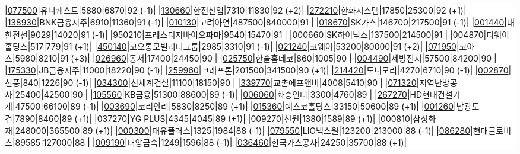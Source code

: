 |[077500](https://finance.daum.net/quotes/A077500)|유니퀘스트|5880|6870|92 (-1)|
|[130660](https://finance.daum.net/quotes/A130660)|한전산업|7310|11830|92 (+2)|
|[272210](https://finance.daum.net/quotes/A272210)|한화시스템|17850|25300|92 (+1)|
|[138930](https://finance.daum.net/quotes/A138930)|BNK금융지주|6910|11360|91 (-1)|
|[010130](https://finance.daum.net/quotes/A010130)|고려아연|487500|840000|91 |
|[018670](https://finance.daum.net/quotes/A018670)|SK가스|146700|217500|91 (-1)|
|[001440](https://finance.daum.net/quotes/A001440)|대한전선|9029|14020|91 (-1)|
|[950210](https://finance.daum.net/quotes/A950210)|프레스티지바이오파마|9540|15470|91 |
|[000660](https://finance.daum.net/quotes/A000660)|SK하이닉스|137500|214500|91 |
|[004870](https://finance.daum.net/quotes/A004870)|티웨이홀딩스|517|779|91 (+1)|
|[450140](https://finance.daum.net/quotes/A450140)|코오롱모빌리티그룹|2985|3310|91 (-1)|
|[021240](https://finance.daum.net/quotes/A021240)|코웨이|53200|80000|91 (+2)|
|[071950](https://finance.daum.net/quotes/A071950)|코아스|5980|8210|91 (+3)|
|[026960](https://finance.daum.net/quotes/A026960)|동서|17400|24450|90 |
|[025750](https://finance.daum.net/quotes/A025750)|한솔홈데코|860|1005|90 |
|[004490](https://finance.daum.net/quotes/A004490)|세방전지|57500|84200|90 |
|[175330](https://finance.daum.net/quotes/A175330)|JB금융지주|11000|18220|90 (-1)|
|[259960](https://finance.daum.net/quotes/A259960)|크래프톤|201500|341500|90 (+1)|
|[214420](https://finance.daum.net/quotes/A214420)|토니모리|4270|6710|90 (-1)|
|[002870](https://finance.daum.net/quotes/A002870)|신풍|840|1226|90 (-1)|
|[034300](https://finance.daum.net/quotes/A034300)|신세계건설|11100|18150|90 |
|[339770](https://finance.daum.net/quotes/A339770)|교촌에프앤비|4008|5410|90 |
|[071320](https://finance.daum.net/quotes/A071320)|지역난방공사|25400|42500|90 |
|[105560](https://finance.daum.net/quotes/A105560)|KB금융|51300|88600|89 (-1)|
|[006060](https://finance.daum.net/quotes/A006060)|화승인더|3300|4760|89 |
|[267270](https://finance.daum.net/quotes/A267270)|HD현대건설기계|47500|66100|89 (-1)|
|[003690](https://finance.daum.net/quotes/A003690)|코리안리|5830|8250|89 (+1)|
|[015360](https://finance.daum.net/quotes/A015360)|예스코홀딩스|33150|50600|89 (+1)|
|[001260](https://finance.daum.net/quotes/A001260)|남광토건|7890|8460|89 (+1)|
|[037270](https://finance.daum.net/quotes/A037270)|YG PLUS|4345|4045|89 (+1)|
|[009270](https://finance.daum.net/quotes/A009270)|신원|1380|1589|89 (+1)|
|[000810](https://finance.daum.net/quotes/A000810)|삼성화재|248000|365500|89 (+1)|
|[000300](https://finance.daum.net/quotes/A000300)|대유플러스|1325|1984|88 (-1)|
|[079550](https://finance.daum.net/quotes/A079550)|LIG넥스원|123200|213000|88 (-1)|
|[086280](https://finance.daum.net/quotes/A086280)|현대글로비스|89585|127000|88 |
|[009190](https://finance.daum.net/quotes/A009190)|대양금속|1249|1596|88 (-1)|
|[036460](https://finance.daum.net/quotes/A036460)|한국가스공사|24250|35700|88 (+1)|